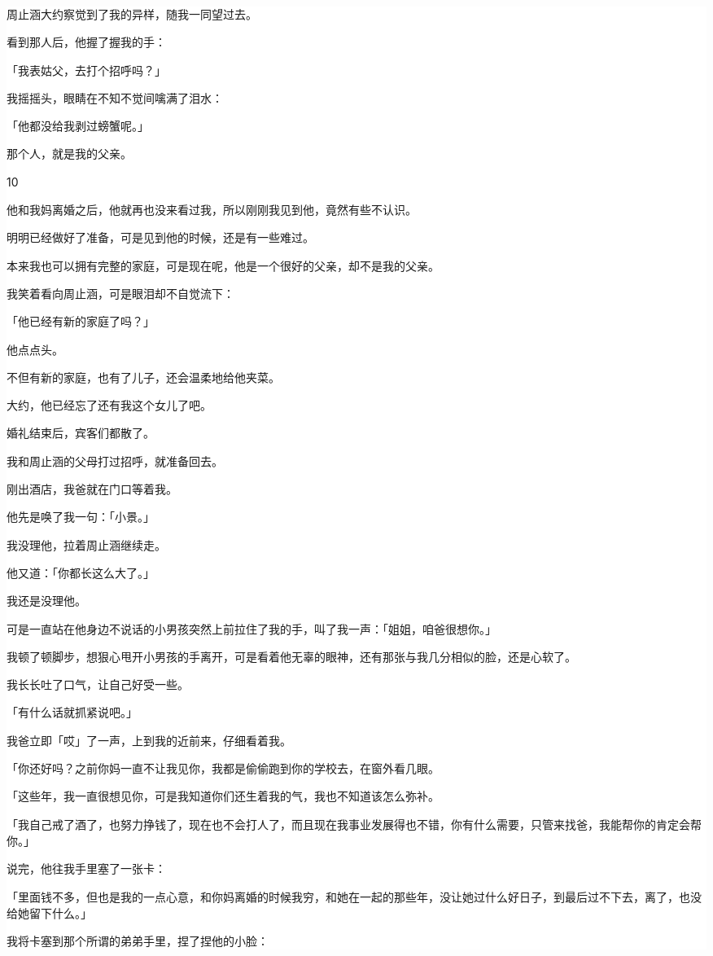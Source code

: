 周止涵大约察觉到了我的异样，随我一同望过去。

看到那人后，他握了握我的手：

「我表姑父，去打个招呼吗？」

我摇摇头，眼睛在不知不觉间噙满了泪水：

「他都没给我剥过螃蟹呢。」

那个人，就是我的父亲。

10

他和我妈离婚之后，他就再也没来看过我，所以刚刚我见到他，竟然有些不认识。

明明已经做好了准备，可是见到他的时候，还是有一些难过。

本来我也可以拥有完整的家庭，可是现在呢，他是一个很好的父亲，却不是我的父亲。

我笑着看向周止涵，可是眼泪却不自觉流下：

「他已经有新的家庭了吗？」

他点点头。

不但有新的家庭，也有了儿子，还会温柔地给他夹菜。

大约，他已经忘了还有我这个女儿了吧。

婚礼结束后，宾客们都散了。

我和周止涵的父母打过招呼，就准备回去。

刚出酒店，我爸就在门口等着我。

他先是唤了我一句：「小景。」

我没理他，拉着周止涵继续走。

他又道：「你都长这么大了。」

我还是没理他。

可是一直站在他身边不说话的小男孩突然上前拉住了我的手，叫了我一声：「姐姐，咱爸很想你。」

我顿了顿脚步，想狠心甩开小男孩的手离开，可是看着他无辜的眼神，还有那张与我几分相似的脸，还是心软了。

我长长吐了口气，让自己好受一些。

「有什么话就抓紧说吧。」

我爸立即「哎」了一声，上到我的近前来，仔细看着我。

「你还好吗？之前你妈一直不让我见你，我都是偷偷跑到你的学校去，在窗外看几眼。

「这些年，我一直很想见你，可是我知道你们还生着我的气，我也不知道该怎么弥补。

「我自己戒了酒了，也努力挣钱了，现在也不会打人了，而且现在我事业发展得也不错，你有什么需要，只管来找爸，我能帮你的肯定会帮你。」

说完，他往我手里塞了一张卡：

「里面钱不多，但也是我的一点心意，和你妈离婚的时候我穷，和她在一起的那些年，没让她过什么好日子，到最后过不下去，离了，也没给她留下什么。」

我将卡塞到那个所谓的弟弟手里，捏了捏他的小脸：
